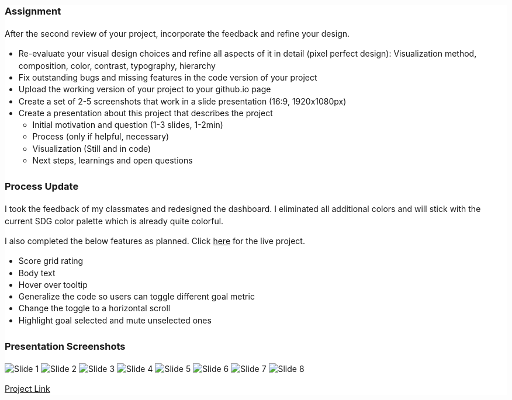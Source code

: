 ### Assignment

After the second review of your project, incorporate the feedback and refine your design.

- Re-evaluate your visual design choices and refine all aspects of it in detail (pixel perfect design): Visualization method, composition, color, contrast, typography, hierarchy
- Fix outstanding bugs and missing features in the code version of your project
- Upload the working version of your project to your github.io page
- Create a set of 2-5 screenshots that work in a slide presentation (16:9, 1920x1080px)
- Create a presentation about this project that describes the project
  - Initial motivation and question (1-3 slides, 1-2min)
  - Process (only if helpful, necessary)
  - Visualization (Still and in code)
  - Next steps, learnings and open questions

### Process Update

I took the feedback of my classmates and redesigned the dashboard. I eliminated all additional colors and will stick with the current SDG color palette which is already quite colorful.

I also completed the below features as planned. Click [here](https://muons.com/msdv-major-studio-1/v01_quantitative_project/) for the live project.

- Score grid rating
- Body text
- Hover over tooltip
- Generalize the code so users can toggle different goal metric
- Change the toggle to a horizontal scroll
- Highlight goal selected and mute unselected ones

### Presentation Screenshots

<img src="../week05_quan_final/1.png" width="900" alt="Slide 1">
<img src="../week05_quan_final/2.png" width="900" alt="Slide 2">
<img src="../week05_quan_final/3.png" width="900" alt="Slide 3">
<img src="../week05_quan_final/4.png" width="900" alt="Slide 4">
<img src="../week05_quan_final/5.png" width="900" alt="Slide 5">
<img src="../week05_quan_final/6.png" width="900" alt="Slide 6">
<img src="../week05_quan_final/7.png" width="900" alt="Slide 7">
<img src="../week05_quan_final/8.png" width="900" alt="Slide 8">

[Project Link](https://muons.com/msdv-major-studio-1/01_quantitative_project/)
